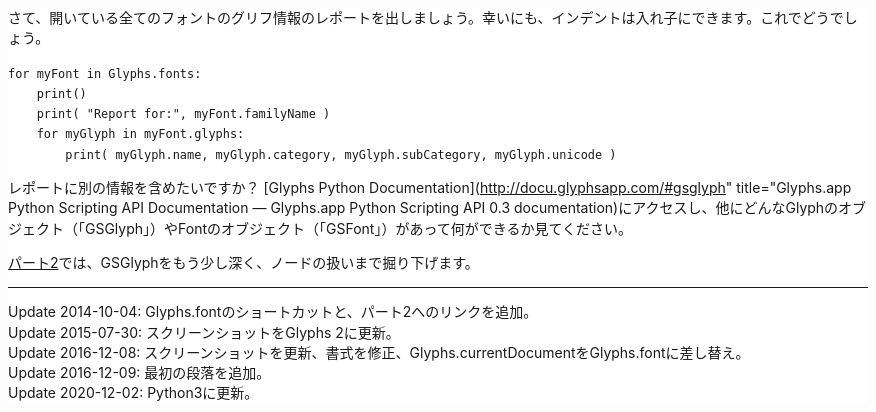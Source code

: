 さて、開いている全てのフォントのグリフ情報のレポートを出しましょう。幸いにも、インデントは入れ子にできます。これでどうでしょう。  

```language-python
for myFont in Glyphs.fonts:
    print()
    print( "Report for:", myFont.familyName )
    for myGlyph in myFont.glyphs:
        print( myGlyph.name, myGlyph.category, myGlyph.subCategory, myGlyph.unicode )
```

レポートに別の情報を含めたいですか？ [Glyphs Python Documentation](http://docu.glyphsapp.com/#gsglyph" title="Glyphs.app Python Scripting API Documentation — Glyphs.app Python Scripting API 0.3 documentation)にアクセスし、他にどんなGlyphのオブジェクト（「GSGlyph」）やFontのオブジェクト（「GSFont」）があって何ができるか見てください。  

[パート2](https://glyphsapp.com/learn/scripting-glyphs-part-2)では、GSGlyphをもう少し深く、ノードの扱いまで掘り下げます。  

********

Update 2014-10-04: Glyphs.fontのショートカットと、パート2へのリンクを追加。  
Update 2015-07-30: スクリーンショットをGlyphs 2に更新。  
Update 2016-12-08: スクリーンショットを更新、書式を修正、Glyphs.currentDocumentをGlyphs.fontに差し替え。  
Update 2016-12-09: 最初の段落を追加。  
Update 2020-12-02: Python3に更新。
